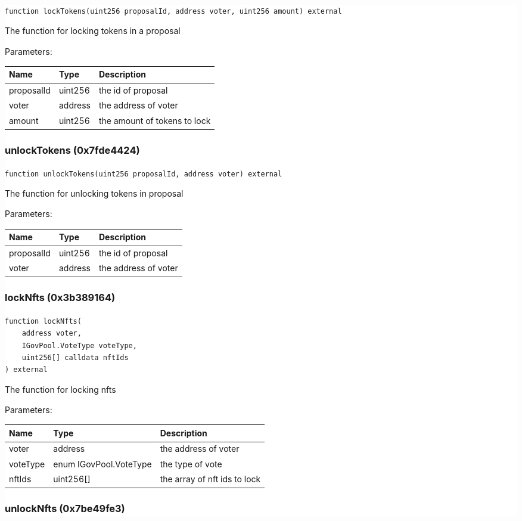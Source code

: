 ```solidity
function lockTokens(uint256 proposalId, address voter, uint256 amount) external
```

The function for locking tokens in a proposal


Parameters:

| Name       | Type    | Description                  |
| :--------- | :------ | :--------------------------- |
| proposalId | uint256 | the id of proposal           |
| voter      | address | the address of voter         |
| amount     | uint256 | the amount of tokens to lock |

### unlockTokens (0x7fde4424)

```solidity
function unlockTokens(uint256 proposalId, address voter) external
```

The function for unlocking tokens in proposal


Parameters:

| Name       | Type    | Description          |
| :--------- | :------ | :------------------- |
| proposalId | uint256 | the id of proposal   |
| voter      | address | the address of voter |

### lockNfts (0x3b389164)

```solidity
function lockNfts(
    address voter,
    IGovPool.VoteType voteType,
    uint256[] calldata nftIds
) external
```

The function for locking nfts


Parameters:

| Name     | Type                   | Description                  |
| :------- | :--------------------- | :--------------------------- |
| voter    | address                | the address of voter         |
| voteType | enum IGovPool.VoteType | the type of vote             |
| nftIds   | uint256[]              | the array of nft ids to lock |

### unlockNfts (0x7be49fe3)
